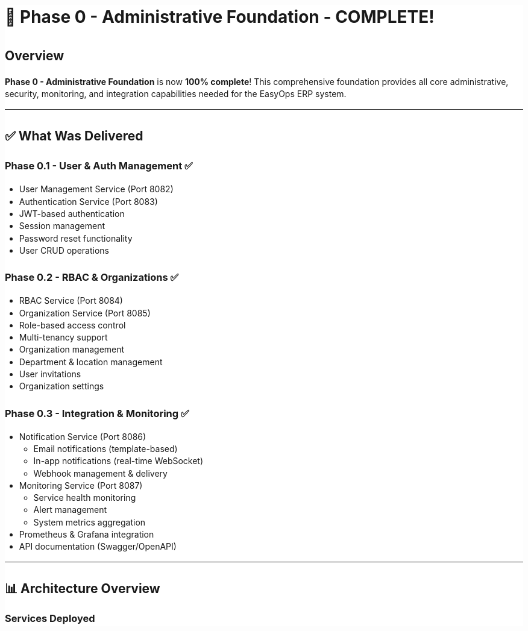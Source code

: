 # 🎉 Phase 0 - Administrative Foundation - COMPLETE!

## Overview

**Phase 0 - Administrative Foundation** is now **100% complete**! This comprehensive foundation provides all core administrative, security, monitoring, and integration capabilities needed for the EasyOps ERP system.

---

## ✅ What Was Delivered

### Phase 0.1 - User & Auth Management ✅
- User Management Service (Port 8082)
- Authentication Service (Port 8083)
- JWT-based authentication
- Session management
- Password reset functionality
- User CRUD operations

### Phase 0.2 - RBAC & Organizations ✅
- RBAC Service (Port 8084)
- Organization Service (Port 8085)
- Role-based access control
- Multi-tenancy support
- Organization management
- Department & location management
- User invitations
- Organization settings

### Phase 0.3 - Integration & Monitoring ✅
- Notification Service (Port 8086)
  - Email notifications (template-based)
  - In-app notifications (real-time WebSocket)
  - Webhook management & delivery
- Monitoring Service (Port 8087)
  - Service health monitoring
  - Alert management
  - System metrics aggregation
- Prometheus & Grafana integration
- API documentation (Swagger/OpenAPI)

---

## 📊 Architecture Overview

### Services Deployed
